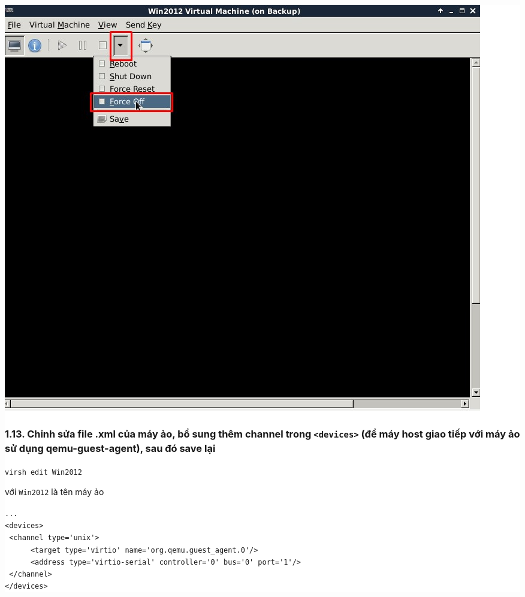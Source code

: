 ![Create VM 9](../images/Win2k12_Standard/win2k12_9.jpg)

### 1.13. Chỉnh sửa file .xml của máy ảo, bổ sung thêm channel trong `<devices>` (để máy host giao tiếp với máy ảo sử dụng qemu-guest-agent), sau đó save lại

`virsh edit Win2012`

với `Win2012` là tên máy ảo
```
...
<devices>
 <channel type='unix'>
      <target type='virtio' name='org.qemu.guest_agent.0'/>
      <address type='virtio-serial' controller='0' bus='0' port='1'/>
 </channel>
</devices>
```
